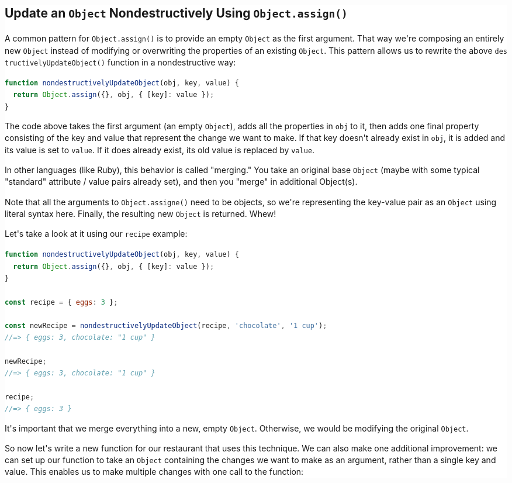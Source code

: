 ## Update an `Object` Nondestructively Using `Object.assign()`

A common pattern for `Object.assign()` is to provide an empty `Object` as the
first argument. That way we're composing an entirely new `Object` instead of
modifying or overwriting the properties of an existing `Object`. This pattern
allows us to rewrite the above `destructivelyUpdateObject()` function in a
nondestructive way:

```js
function nondestructivelyUpdateObject(obj, key, value) {
  return Object.assign({}, obj, { [key]: value });
}
```

The code above takes the first argument (an empty `Object`), adds all the
properties in `obj` to it, then adds one final property consisting of the key
and value that represent the change we want to make. If that key doesn't already
exist in `obj`, it is added and its value is set to `value`. If it does already
exist, its old value is replaced by `value`.

In other languages (like Ruby), this behavior is called "merging." You take an
original base `Object` (maybe with some typical "standard" attribute / value
pairs already set), and then you "merge" in additional Object(s).

Note that all the arguments to `Object.assigne()` need to be objects, so we're
representing the key-value pair as an `Object` using literal syntax here.
Finally, the resulting new `Object` is returned. Whew!

Let's take a look at it using our `recipe` example:

```js
function nondestructivelyUpdateObject(obj, key, value) {
  return Object.assign({}, obj, { [key]: value });
}

const recipe = { eggs: 3 };

const newRecipe = nondestructivelyUpdateObject(recipe, 'chocolate', '1 cup');
//=> { eggs: 3, chocolate: "1 cup" }

newRecipe;
//=> { eggs: 3, chocolate: "1 cup" }

recipe;
//=> { eggs: 3 }
```

It's important that we merge everything into a new, empty `Object`. Otherwise,
we would be modifying the original `Object`.

So now let's write a new function for our restaurant that uses this technique.
We can also make one additional improvement: we can set up our function to take
an `Object` containing the changes we want to make as an argument, rather than a
single key and value. This enables us to make multiple changes with one call to
the function:


[assign]: https://developer.mozilla.org/en-US/docs/Web/JavaScript/Reference/Global_Objects/Object/assign
[delete]: https://developer.mozilla.org/en-US/docs/Web/JavaScript/Reference/Operators/delete
[Basics]: https://developer.mozilla.org/en-US/docs/Learn/JavaScript/Objects/Basics
[repl.it]: https://repl.it/languages/javascript